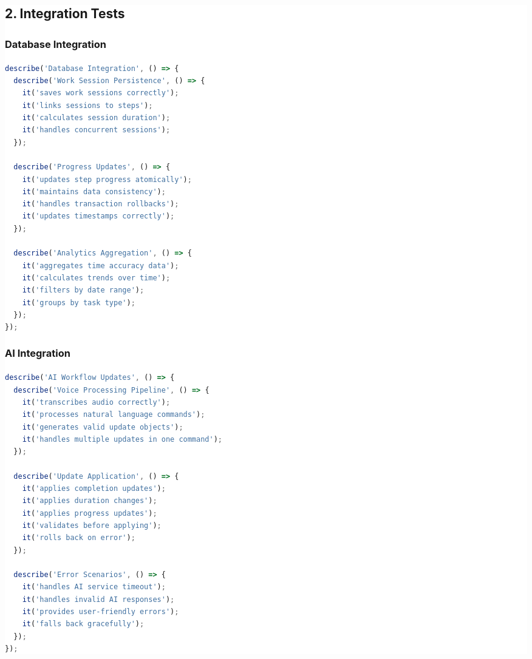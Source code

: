 ## 2. Integration Tests

### Database Integration
```typescript
describe('Database Integration', () => {
  describe('Work Session Persistence', () => {
    it('saves work sessions correctly');
    it('links sessions to steps');
    it('calculates session duration');
    it('handles concurrent sessions');
  });
  
  describe('Progress Updates', () => {
    it('updates step progress atomically');
    it('maintains data consistency');
    it('handles transaction rollbacks');
    it('updates timestamps correctly');
  });
  
  describe('Analytics Aggregation', () => {
    it('aggregates time accuracy data');
    it('calculates trends over time');
    it('filters by date range');
    it('groups by task type');
  });
});
```

### AI Integration
```typescript
describe('AI Workflow Updates', () => {
  describe('Voice Processing Pipeline', () => {
    it('transcribes audio correctly');
    it('processes natural language commands');
    it('generates valid update objects');
    it('handles multiple updates in one command');
  });
  
  describe('Update Application', () => {
    it('applies completion updates');
    it('applies duration changes');
    it('applies progress updates');
    it('validates before applying');
    it('rolls back on error');
  });
  
  describe('Error Scenarios', () => {
    it('handles AI service timeout');
    it('handles invalid AI responses');
    it('provides user-friendly errors');
    it('falls back gracefully');
  });
});
```
